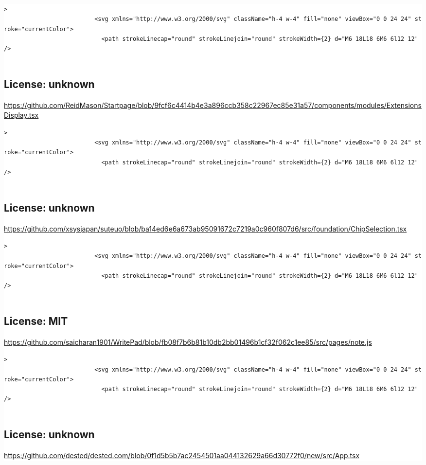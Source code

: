 ```
>
                          <svg xmlns="http://www.w3.org/2000/svg" className="h-4 w-4" fill="none" viewBox="0 0 24 24" stroke="currentColor">
                            <path strokeLinecap="round" strokeLinejoin="round" strokeWidth={2} d="M6 18L18 6M6 6l12 12" />
                          
```


## License: unknown
https://github.com/ReidMason/Startpage/blob/9fcf6c4414b4e3a896ccb358c22967ec85e31a57/components/modules/ExtensionsDisplay.tsx

```
>
                          <svg xmlns="http://www.w3.org/2000/svg" className="h-4 w-4" fill="none" viewBox="0 0 24 24" stroke="currentColor">
                            <path strokeLinecap="round" strokeLinejoin="round" strokeWidth={2} d="M6 18L18 6M6 6l12 12" />
                          
```


## License: unknown
https://github.com/xsysjapan/suteuo/blob/ba14ed6e6a673ab95091672c7219a0c960f807d6/src/foundation/ChipSelection.tsx

```
>
                          <svg xmlns="http://www.w3.org/2000/svg" className="h-4 w-4" fill="none" viewBox="0 0 24 24" stroke="currentColor">
                            <path strokeLinecap="round" strokeLinejoin="round" strokeWidth={2} d="M6 18L18 6M6 6l12 12" />
                          
```


## License: MIT
https://github.com/saicharan1901/WritePad/blob/fb08f7b6b81b10db2bb01496b1cf32f062c1ee85/src/pages/note.js

```
>
                          <svg xmlns="http://www.w3.org/2000/svg" className="h-4 w-4" fill="none" viewBox="0 0 24 24" stroke="currentColor">
                            <path strokeLinecap="round" strokeLinejoin="round" strokeWidth={2} d="M6 18L18 6M6 6l12 12" />
                          
```


## License: unknown
https://github.com/dested/dested.com/blob/0f1d5b5b7ac2454501aa044132629a66d30772f0/new/src/App.tsx
